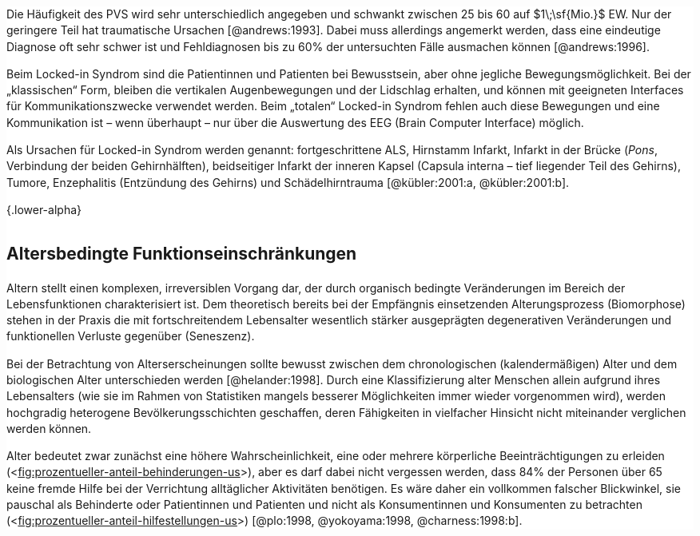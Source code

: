    Die Häufigkeit des PVS wird sehr unterschiedlich angegeben und schwankt zwischen $25$ bis $60$ auf $1\;\sf{Mio.}$ EW.
   Nur der geringere Teil hat traumatische Ursachen [@andrews:1993].
   Dabei muss allerdings angemerkt werden, dass eine eindeutige Diagnose oft sehr schwer ist und Fehldiagnosen bis zu $60\%$ der untersuchten Fälle ausmachen können [@andrews:1996].

   

   Beim Locked-in Syndrom sind die Patientinnen und Patienten bei Bewusstsein, aber ohne jegliche Bewegungsmöglichkeit.
   Bei der „klassischen“ Form, bleiben die vertikalen Augenbewegungen und der Lidschlag erhalten, und können mit geeigneten Interfaces für Kommunikationszwecke verwendet werden.
   Beim „totalen“ Locked-in Syndrom fehlen auch diese Bewegungen und eine Kommunikation ist – wenn überhaupt – nur über die Auswertung des EEG (Brain Computer Interface) möglich.
   

   Als Ursachen für Locked-in Syndrom werden genannt: fortgeschrittene ALS, Hirnstamm Infarkt, Infarkt in der Brücke (_Pons_, Verbindung der beiden Gehirnhälften), beidseitiger Infarkt der inneren Kapsel (Capsula interna – tief liegender Teil des Gehirns), Tumore, Enzephalitis (Entzündung des Gehirns) und Schädelhirntrauma [@kübler:2001:a, @kübler:2001:b].

{.lower-alpha}

## Altersbedingte Funktionseinschränkungen

Altern stellt einen komplexen, irreversiblen Vorgang dar, der durch organisch bedingte Veränderungen im Bereich der Lebensfunktionen charakterisiert ist.
Dem theoretisch bereits bei der Empfängnis einsetzenden Alterungsprozess (Biomorphose) stehen in der Praxis die mit fortschreitendem Lebensalter wesentlich stärker ausgeprägten degenerativen Veränderungen und funktionellen Verluste gegenüber (Seneszenz).

Bei der Betrachtung von Alterserscheinungen sollte bewusst zwischen dem chronologischen (kalendermäßigen) Alter und dem biologischen Alter unterschieden werden [@helander:1998].
Durch eine Klassifizierung alter Menschen allein aufgrund ihres Lebensalters (wie sie im Rahmen von Statistiken mangels besserer Möglichkeiten immer wieder vorgenommen wird), werden hochgradig heterogene Bevölkerungsschichten geschaffen, deren Fähigkeiten in vielfacher Hinsicht nicht miteinander verglichen werden können.



Alter bedeutet zwar zunächst eine höhere Wahrscheinlichkeit, eine oder mehrere körperliche Beeinträchtigungen zu erleiden (<<fig:prozentueller-anteil-behinderungen-us>>), aber es darf dabei nicht vergessen werden, dass $84\%$ der Personen über $65$ keine fremde Hilfe bei der Verrichtung alltäglicher Aktivitäten benötigen.
Es wäre daher ein vollkommen falscher Blickwinkel, sie pauschal als Behinderte oder Patientinnen und Patienten und nicht als Konsumentinnen und Konsumenten zu betrachten (<<fig:prozentueller-anteil-hilfestellungen-us>>) [@plo:1998, @yokoyama:1998, @charness:1998:b].


   [^32]: Konventionell: hier im Sinne von „auf Konventionen beruhend“, vereinbart.
   [^33]: Ein typisches Beispiel für eine bimodale Kommunikation ist die simultane Umsetzung eines sprachlichen Ausdruckes in gesprochene Sprache und Gebärdensprache durch die sprechende Person.
   [^34]: Mit der Positronen-Emissions-Tomographie kann ein Schnittbild der Energiebilanz des Gehirns erstellt und somit festgestellt werden, welche Areale des Gehirns bei bestimmten Tätigkeiten überdurchschnittliche Aktivitäten entfalten.
   [^35]: Carl Wernicke, deutscher Neurologe und Psychiater, $1848-1905$.
   [^36]: Paul Broca, französischer Chirurg und Anthropologe, $1824-1880$.
   [^37]: Graphem bezeichnet die kleinste bedeutungstragende Einheit der geschriebenen Sprache.
[^38]: Syndrom: von grie. mitlaufend, begleitend.
   [^39]: John L. Down, englischer Arzt, $1828-1896$.
   [^40]: Die frühere übliche Bezeichnung „Mongolismus“ gilt heute als diskriminierend und soll daher vermieden werden.
   [^41]: Neben der Trisomie $21$ sind noch andere autosomale Trisomien mit Beteiligung der Chromosomen $3$, $9$, $10$, $12$, $13$ und $18$ bekannt. Bei den Geschlechtschromosomen kann es zu genosomalen Trisomien (XXY und XYY) kommen.
   [^42]: Dass eine Chomosomenstörung die Ursache für das Down-Syndrom ist, wurde zwar schon um $1930$ vermutet, der Beweis dafür konnte aber erst $1959$ vom Franzosen Jérôme Lejeune erbracht werden.
   [^43]: James Parkinson, englischer Chirurg und Paläontologe, $1755-1824$.
   [^44]: Andreas Rett, österreichischer Kinderarzt.
   [^47]: Für die USA werden die Gesamtkosten für Wirtschaft und Staat für die an Alzheimer erkrankten Menschen auf jährlich mindestens 100 Milliarden Dollar geschätzt ($2002$) [@kautz:2003].